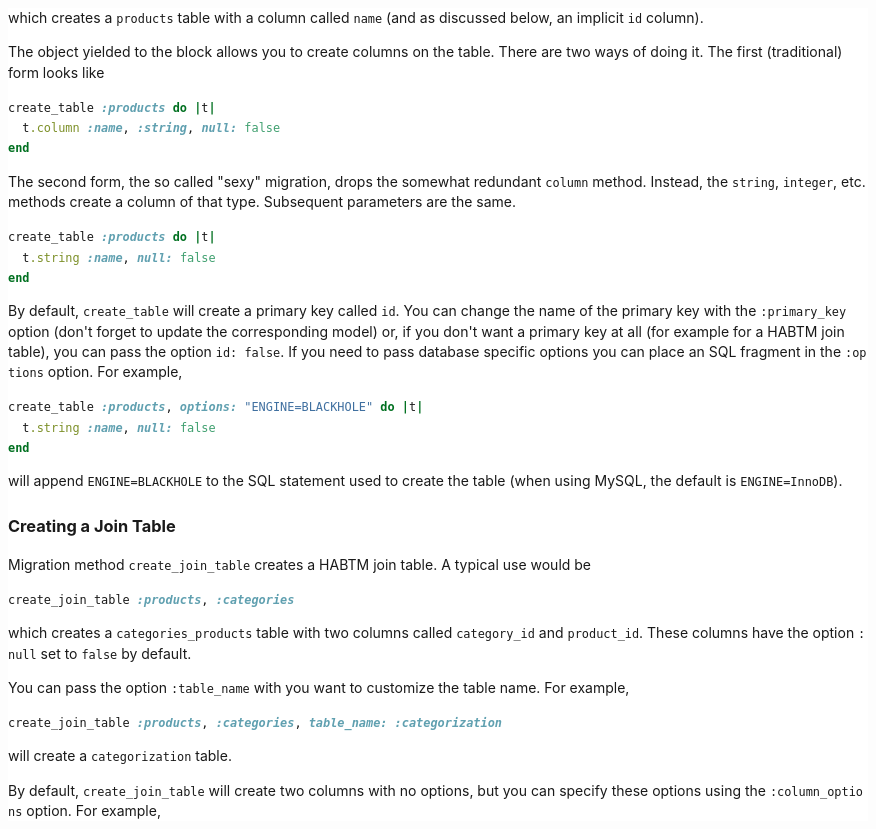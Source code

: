 which creates a `products` table with a column called `name` (and as discussed
below, an implicit `id` column).

The object yielded to the block allows you to create columns on the table. There
are two ways of doing it. The first (traditional) form looks like

```ruby
create_table :products do |t|
  t.column :name, :string, null: false
end
```

The second form, the so called "sexy" migration, drops the somewhat redundant
`column` method. Instead, the `string`, `integer`, etc. methods create a column
of that type. Subsequent parameters are the same.

```ruby
create_table :products do |t|
  t.string :name, null: false
end
```

By default, `create_table` will create a primary key called `id`. You can change
the name of the primary key with the `:primary_key` option (don't forget to
update the corresponding model) or, if you don't want a primary key at all (for
example for a HABTM join table), you can pass the option `id: false`. If you
need to pass database specific options you can place an SQL fragment in the
`:options` option. For example,

```ruby
create_table :products, options: "ENGINE=BLACKHOLE" do |t|
  t.string :name, null: false
end
```

will append `ENGINE=BLACKHOLE` to the SQL statement used to create the table
(when using MySQL, the default is `ENGINE=InnoDB`).

### Creating a Join Table

Migration method `create_join_table` creates a HABTM join table. A typical use
would be

```ruby
create_join_table :products, :categories
```

which creates a `categories_products` table with two columns called `category_id` and `product_id`.
These columns have the option `:null` set to `false` by default.

You can pass the option `:table_name` with you want to customize the table name. For example,

```ruby
create_join_table :products, :categories, table_name: :categorization
```

will create a `categorization` table.

By default, `create_join_table` will create two columns with no options, but you can specify these
options using the `:column_options` option. For example,

